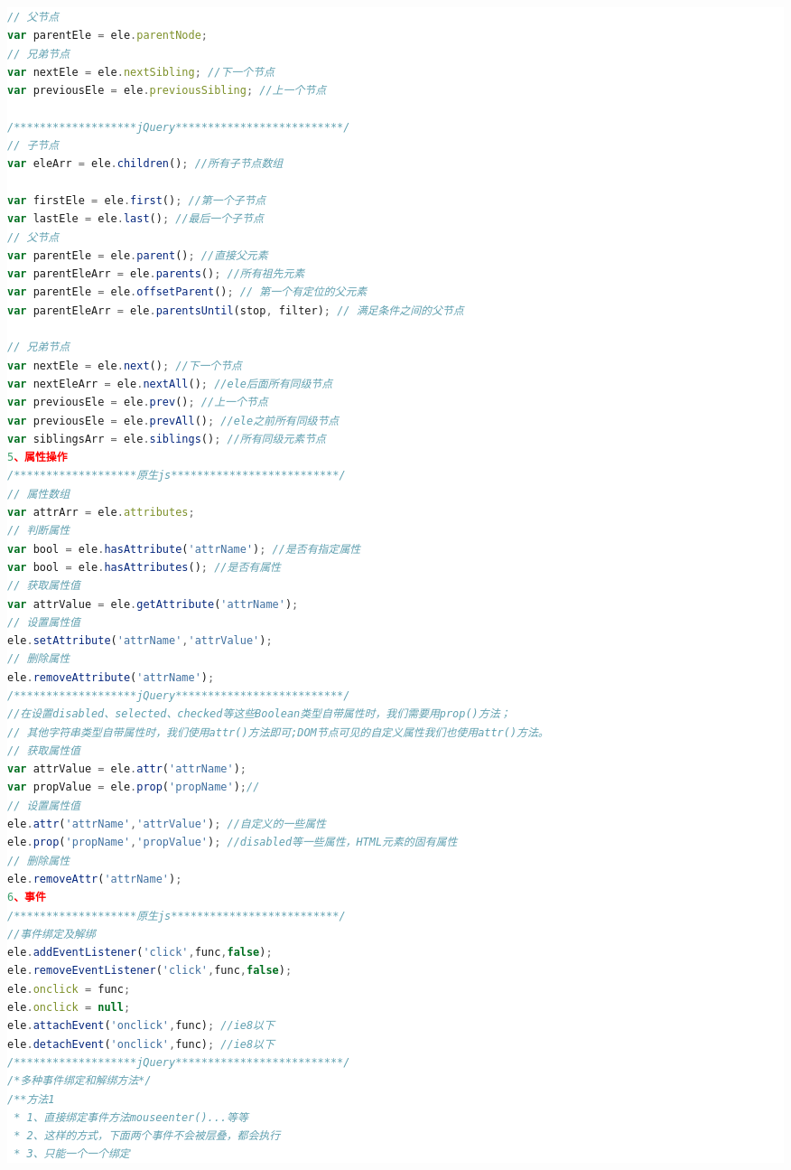 ```javascript
// 父节点
var parentEle = ele.parentNode;
// 兄弟节点
var nextEle = ele.nextSibling; //下一个节点
var previousEle = ele.previousSibling; //上一个节点

/*******************jQuery**************************/
// 子节点
var eleArr = ele.children(); //所有子节点数组

var firstEle = ele.first(); //第一个子节点
var lastEle = ele.last(); //最后一个子节点
// 父节点
var parentEle = ele.parent(); //直接父元素
var parentEleArr = ele.parents(); //所有祖先元素
var parentEle = ele.offsetParent(); // 第一个有定位的父元素
var parentEleArr = ele.parentsUntil(stop, filter); // 满足条件之间的父节点

// 兄弟节点
var nextEle = ele.next(); //下一个节点
var nextEleArr = ele.nextAll(); //ele后面所有同级节点
var previousEle = ele.prev(); //上一个节点
var previousEle = ele.prevAll(); //ele之前所有同级节点
var siblingsArr = ele.siblings(); //所有同级元素节点
5、属性操作
/*******************原生js**************************/
// 属性数组
var attrArr = ele.attributes;
// 判断属性
var bool = ele.hasAttribute('attrName'); //是否有指定属性
var bool = ele.hasAttributes(); //是否有属性
// 获取属性值
var attrValue = ele.getAttribute('attrName');
// 设置属性值
ele.setAttribute('attrName','attrValue');
// 删除属性
ele.removeAttribute('attrName');
/*******************jQuery**************************/
//在设置disabled、selected、checked等这些Boolean类型自带属性时，我们需要用prop()方法；
// 其他字符串类型自带属性时，我们使用attr()方法即可;DOM节点可见的自定义属性我们也使用attr()方法。
// 获取属性值
var attrValue = ele.attr('attrName');
var propValue = ele.prop('propName');//
// 设置属性值
ele.attr('attrName','attrValue'); //自定义的一些属性
ele.prop('propName','propValue'); //disabled等一些属性，HTML元素的固有属性
// 删除属性
ele.removeAttr('attrName');
6、事件
/*******************原生js**************************/
//事件绑定及解绑
ele.addEventListener('click',func,false);
ele.removeEventListener('click',func,false);
ele.onclick = func;
ele.onclick = null;
ele.attachEvent('onclick',func); //ie8以下
ele.detachEvent('onclick',func); //ie8以下
/*******************jQuery**************************/
/*多种事件绑定和解绑方法*/
/**方法1
 * 1、直接绑定事件方法mouseenter()...等等
 * 2、这样的方式，下面两个事件不会被层叠，都会执行
 * 3、只能一个一个绑定
```